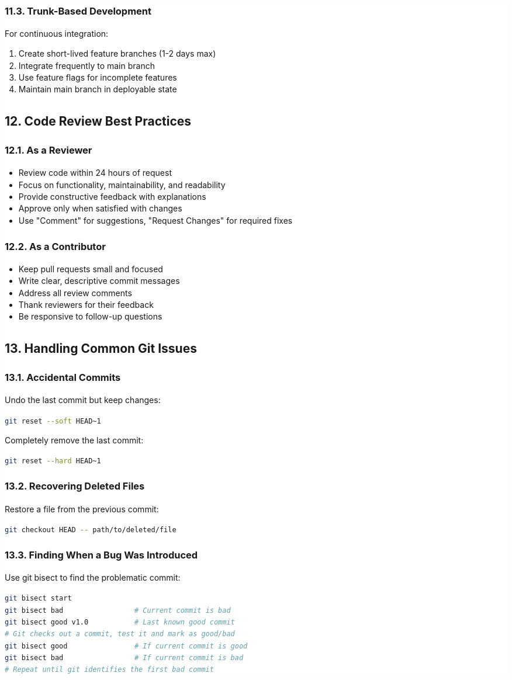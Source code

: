 ### 11.3. Trunk-Based Development
For continuous integration:

1. Create short-lived feature branches (1-2 days max)
2. Integrate frequently to main branch
3. Use feature flags for incomplete features
4. Maintain main branch in deployable state

## 12. Code Review Best Practices

### 12.1. As a Reviewer
- Review code within 24 hours of request
- Focus on functionality, maintainability, and readability
- Provide constructive feedback with explanations
- Approve only when satisfied with changes
- Use "Comment" for suggestions, "Request Changes" for required fixes

### 12.2. As a Contributor
- Keep pull requests small and focused
- Write clear, descriptive commit messages
- Address all review comments
- Thank reviewers for their feedback
- Be responsive to follow-up questions

## 13. Handling Common Git Issues

### 13.1. Accidental Commits
Undo the last commit but keep changes:
```bash
git reset --soft HEAD~1
```

Completely remove the last commit:
```bash
git reset --hard HEAD~1
```

### 13.2. Recovering Deleted Files
Restore a file from the previous commit:
```bash
git checkout HEAD -- path/to/deleted/file
```

### 13.3. Finding When a Bug Was Introduced
Use git bisect to find the problematic commit:
```bash
git bisect start
git bisect bad                 # Current commit is bad
git bisect good v1.0           # Last known good commit
# Git checks out a commit, test it and mark as good/bad
git bisect good                # If current commit is good
git bisect bad                 # If current commit is bad
# Repeat until git identifies the first bad commit
```
